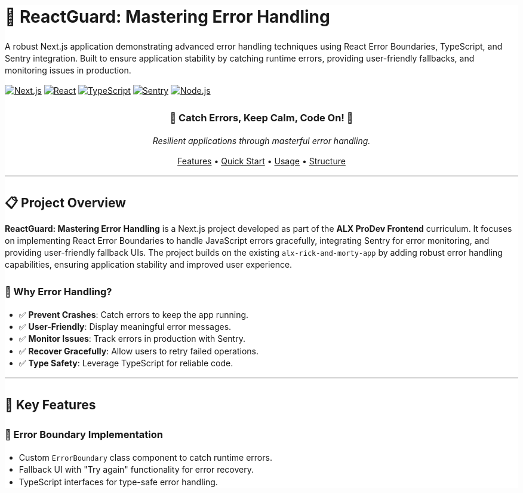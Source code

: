 # 🚨 ReactGuard: Mastering Error Handling

A robust Next.js application demonstrating advanced error handling techniques using React Error Boundaries, TypeScript, and Sentry integration. Built to ensure application stability by catching runtime errors, providing user-friendly fallbacks, and monitoring issues in production.

[![Next.js](https://img.shields.io/badge/Next.js-13+-black?style=flat&logo=next.js)](https://nextjs.org/)
[![React](https://img.shields.io/badge/React-18+-61DAFB?style=flat&logo=react)](https://reactjs.org/)
[![TypeScript](https://img.shields.io/badge/TypeScript-5.0+-blue?style=flat&logo=typescript)](https://www.typescriptlang.org/)
[![Sentry](https://img.shields.io/badge/Sentry-Error_Tracking-FB4226?style=flat&logo=sentry)](https://sentry.io/)
[![Node.js](https://img.shields.io/badge/Node.js-18+-339933?style=flat&logo=node.js)](https://nodejs.org/)

<div align="center">

### 🎯 Catch Errors, Keep Calm, Code On! 🎯

*Resilient applications through masterful error handling.*

[Features](#-key-features) • [Quick Start](#-quick-start) • [Usage](#-usage-guide) • [Structure](#-project-structure)

</div>

---

## 📋 Project Overview

**ReactGuard: Mastering Error Handling** is a Next.js project developed as part of the **ALX ProDev Frontend** curriculum. It focuses on implementing React Error Boundaries to handle JavaScript errors gracefully, integrating Sentry for error monitoring, and providing user-friendly fallback UIs. The project builds on the existing `alx-rick-and-morty-app` by adding robust error handling capabilities, ensuring application stability and improved user experience.

### 🎯 Why Error Handling?

- ✅ **Prevent Crashes**: Catch errors to keep the app running.
- ✅ **User-Friendly**: Display meaningful error messages.
- ✅ **Monitor Issues**: Track errors in production with Sentry.
- ✅ **Recover Gracefully**: Allow users to retry failed operations.
- ✅ **Type Safety**: Leverage TypeScript for reliable code.

---

## 🌟 Key Features

### 🚨 Error Boundary Implementation
- Custom `ErrorBoundary` class component to catch runtime errors.
- Fallback UI with "Try again" functionality for error recovery.
- TypeScript interfaces for type-safe error handling.
